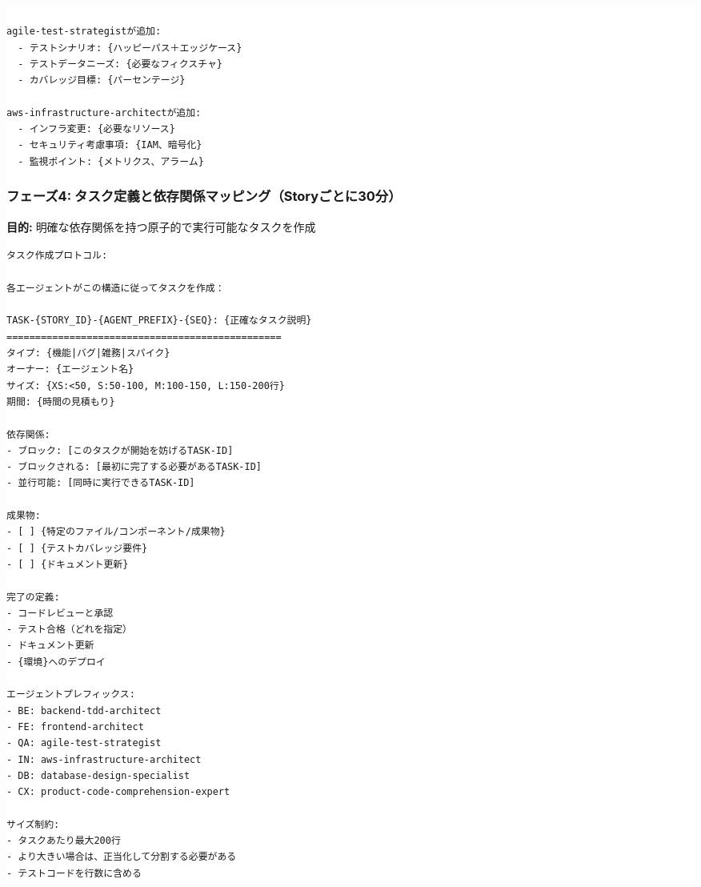 ```

agile-test-strategistが追加:
  - テストシナリオ: {ハッピーパス＋エッジケース}
  - テストデータニーズ: {必要なフィクスチャ}
  - カバレッジ目標: {パーセンテージ}

aws-infrastructure-architectが追加:
  - インフラ変更: {必要なリソース}
  - セキュリティ考慮事項: {IAM、暗号化}
  - 監視ポイント: {メトリクス、アラーム}
```

### フェーズ4: タスク定義と依存関係マッピング（Storyごとに30分）
**目的:** 明確な依存関係を持つ原子的で実行可能なタスクを作成

```
タスク作成プロトコル:

各エージェントがこの構造に従ってタスクを作成：

TASK-{STORY_ID}-{AGENT_PREFIX}-{SEQ}: {正確なタスク説明}
================================================
タイプ: {機能|バグ|雑務|スパイク}
オーナー: {エージェント名}
サイズ: {XS:<50, S:50-100, M:100-150, L:150-200行}
期間: {時間の見積もり}

依存関係:
- ブロック: [このタスクが開始を妨げるTASK-ID]
- ブロックされる: [最初に完了する必要があるTASK-ID]
- 並行可能: [同時に実行できるTASK-ID]

成果物:
- [ ] {特定のファイル/コンポーネント/成果物}
- [ ] {テストカバレッジ要件}
- [ ] {ドキュメント更新}

完了の定義:
- コードレビューと承認
- テスト合格（どれを指定）
- ドキュメント更新
- {環境}へのデプロイ

エージェントプレフィックス:
- BE: backend-tdd-architect
- FE: frontend-architect  
- QA: agile-test-strategist
- IN: aws-infrastructure-architect
- DB: database-design-specialist
- CX: product-code-comprehension-expert

サイズ制約:
- タスクあたり最大200行
- より大きい場合は、正当化して分割する必要がある
- テストコードを行数に含める
```
